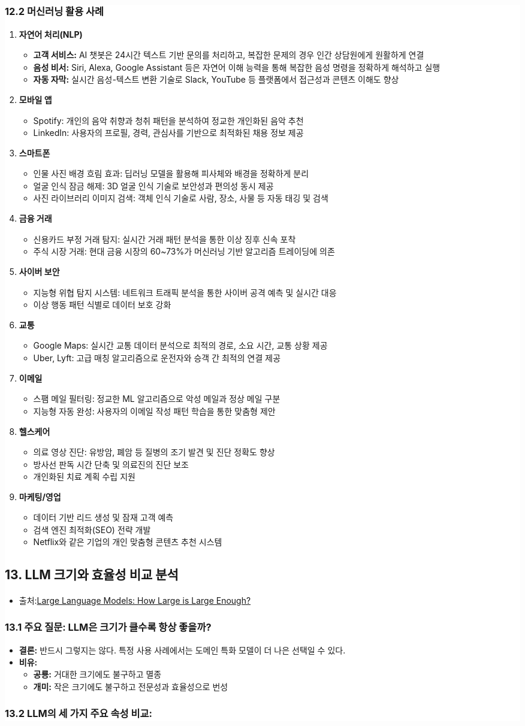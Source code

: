 ### **12.2 머신러닝 활용 사례**
1. **자연어 처리(NLP)**
    *   **고객 서비스:** AI 챗봇은 24시간 텍스트 기반 문의를 처리하고, 복잡한 문제의 경우 인간 상담원에게 원활하게 연결
    *   **음성 비서:** Siri, Alexa, Google Assistant 등은 자연어 이해 능력을 통해 복잡한 음성 명령을 정확하게 해석하고 실행
    *   **자동 자막:** 실시간 음성-텍스트 변환 기술로 Slack, YouTube 등 플랫폼에서 접근성과 콘텐츠 이해도 향상

2. **모바일 앱**
    *   Spotify: 개인의 음악 취향과 청취 패턴을 분석하여 정교한 개인화된 음악 추천
    *   LinkedIn: 사용자의 프로필, 경력, 관심사를 기반으로 최적화된 채용 정보 제공

3. **스마트폰**
    *   인물 사진 배경 흐림 효과: 딥러닝 모델을 활용해 피사체와 배경을 정확하게 분리
    *   얼굴 인식 잠금 해제: 3D 얼굴 인식 기술로 보안성과 편의성 동시 제공
    *   사진 라이브러리 이미지 검색: 객체 인식 기술로 사람, 장소, 사물 등 자동 태깅 및 검색

4. **금융 거래**
    *   신용카드 부정 거래 탐지: 실시간 거래 패턴 분석을 통한 이상 징후 신속 포착
    *   주식 시장 거래: 현대 금융 시장의 60~73%가 머신러닝 기반 알고리즘 트레이딩에 의존

5. **사이버 보안**
    *   지능형 위협 탐지 시스템: 네트워크 트래픽 분석을 통한 사이버 공격 예측 및 실시간 대응
    *   이상 행동 패턴 식별로 데이터 보호 강화

6. **교통**
    *   Google Maps: 실시간 교통 데이터 분석으로 최적의 경로, 소요 시간, 교통 상황 제공
    *   Uber, Lyft: 고급 매칭 알고리즘으로 운전자와 승객 간 최적의 연결 제공

7. **이메일**
    *   스팸 메일 필터링: 정교한 ML 알고리즘으로 악성 메일과 정상 메일 구분
    *   지능형 자동 완성: 사용자의 이메일 작성 패턴 학습을 통한 맞춤형 제안

8. **헬스케어**
    *   의료 영상 진단: 유방암, 폐암 등 질병의 조기 발견 및 진단 정확도 향상
    *   방사선 판독 시간 단축 및 의료진의 진단 보조
    *   개인화된 치료 계획 수립 지원

9. **마케팅/영업**
    *   데이터 기반 리드 생성 및 잠재 고객 예측
    *   검색 엔진 최적화(SEO) 전략 개발
    *   Netflix와 같은 기업의 개인 맞춤형 콘텐츠 추천 시스템

## 13. LLM 크기와 효율성 비교 분석
- 출처:[Large Language Models: How Large is Large Enough?](https://www.youtube.com/watch?v=7a2s3_wkiWo&list=PLOspHqNVtKADfxkuDuHduUkDExBpEt3DF&index=18)

### **13.1 주요 질문:** LLM은 크기가 클수록 항상 좋을까?
- **결론:** 반드시 그렇지는 않다. 특정 사용 사례에서는 도메인 특화 모델이 더 나은 선택일 수 있다.
- **비유:**
  - **공룡:** 거대한 크기에도 불구하고 멸종
  - **개미:** 작은 크기에도 불구하고 전문성과 효율성으로 번성

### **13.2 LLM의 세 가지 주요 속성 비교:**
